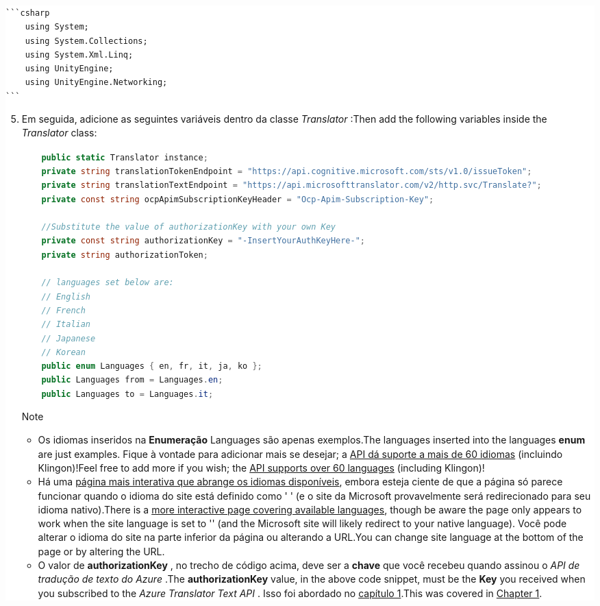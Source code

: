     ```csharp
        using System;
        using System.Collections;
        using System.Xml.Linq;
        using UnityEngine;
        using UnityEngine.Networking;
    ```

5.  <span data-ttu-id="4d98d-441">Em seguida, adicione as seguintes variáveis dentro da classe *Translator* :</span><span class="sxs-lookup"><span data-stu-id="4d98d-441">Then add the following variables inside the *Translator* class:</span></span>

    ```csharp
        public static Translator instance; 
        private string translationTokenEndpoint = "https://api.cognitive.microsoft.com/sts/v1.0/issueToken"; 
        private string translationTextEndpoint = "https://api.microsofttranslator.com/v2/http.svc/Translate?"; 
        private const string ocpApimSubscriptionKeyHeader = "Ocp-Apim-Subscription-Key"; 
    
        //Substitute the value of authorizationKey with your own Key 
        private const string authorizationKey = "-InsertYourAuthKeyHere-"; 
        private string authorizationToken; 
    
        // languages set below are: 
        // English 
        // French 
        // Italian 
        // Japanese 
        // Korean 
        public enum Languages { en, fr, it, ja, ko }; 
        public Languages from = Languages.en; 
        public Languages to = Languages.it; 
    ```

    > [!NOTE]
    > - <span data-ttu-id="4d98d-442">Os idiomas inseridos na **Enumeração** Languages são apenas exemplos.</span><span class="sxs-lookup"><span data-stu-id="4d98d-442">The languages inserted into the languages **enum** are just examples.</span></span> <span data-ttu-id="4d98d-443">Fique à vontade para adicionar mais se desejar; a [API dá suporte a mais de 60 idiomas](https://docs.microsoft.com/azure/cognitive-services/translator/languages) (incluindo Klingon)!</span><span class="sxs-lookup"><span data-stu-id="4d98d-443">Feel free to add more if you wish; the [API supports over 60 languages](https://docs.microsoft.com/azure/cognitive-services/translator/languages) (including Klingon)!</span></span>
    > - <span data-ttu-id="4d98d-444">Há uma [página mais interativa que abrange os idiomas disponíveis](https://www.microsoft.com/translator/business/languages/), embora esteja ciente de que a página só parece funcionar quando o idioma do site está definido como ' ' (e o site da Microsoft provavelmente será redirecionado para seu idioma nativo).</span><span class="sxs-lookup"><span data-stu-id="4d98d-444">There is a [more interactive page covering available languages](https://www.microsoft.com/translator/business/languages/), though be aware the page only appears to work when the site language is set to '' (and the Microsoft site will likely redirect to your native language).</span></span> <span data-ttu-id="4d98d-445">Você pode alterar o idioma do site na parte inferior da página ou alterando a URL.</span><span class="sxs-lookup"><span data-stu-id="4d98d-445">You can change site language at the bottom of the page or by altering the URL.</span></span>
    > - <span data-ttu-id="4d98d-446">O valor de **authorizationKey** , no trecho de código acima, deve ser a **chave**  que você recebeu quando assinou o *API de tradução de texto do Azure* .</span><span class="sxs-lookup"><span data-stu-id="4d98d-446">The **authorizationKey** value, in the above code snippet, must be the **Key**  you received when you subscribed to the *Azure Translator Text API* .</span></span> <span data-ttu-id="4d98d-447">Isso foi abordado no [capítulo 1](#chapter-1--the-azure-portal).</span><span class="sxs-lookup"><span data-stu-id="4d98d-447">This was covered in [Chapter 1](#chapter-1--the-azure-portal).</span></span>
